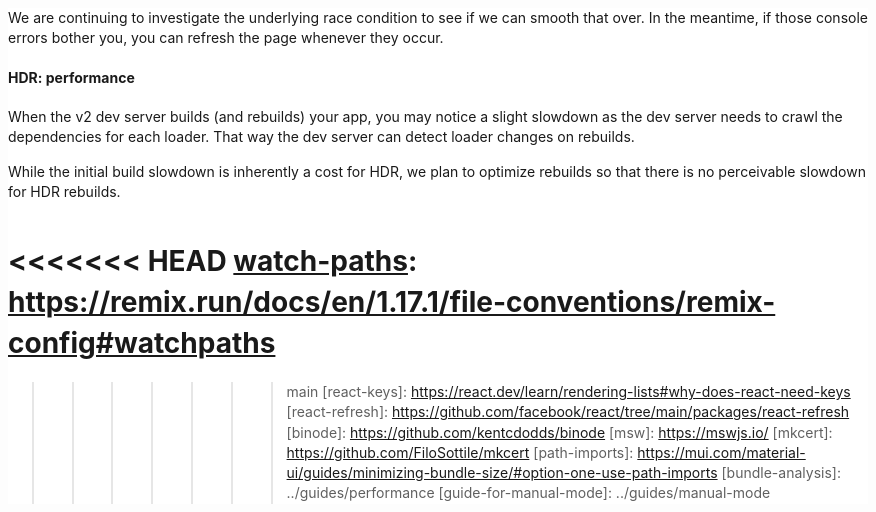 We are continuing to investigate the underlying race condition to see if we can smooth that over.
In the meantime, if those console errors bother you, you can refresh the page whenever they occur.

#### HDR: performance

When the v2 dev server builds (and rebuilds) your app, you may notice a slight slowdown as the dev server needs to crawl the dependencies for each loader.
That way the dev server can detect loader changes on rebuilds.

While the initial build slowdown is inherently a cost for HDR, we plan to optimize rebuilds so that there is no perceivable slowdown for HDR rebuilds.

[hmr-and-hdr]: https://www.youtube.com/watch?v=2c2OeqOX72s
[mental-model]: https://www.youtube.com/watch?v=zTrjaUt9hLo
[migrating]: https://www.youtube.com/watch?v=6jTL8GGbIuc
[legendary-dx]: https://www.youtube.com/watch?v=79M4vYZi-po

<<<<<<< HEAD
[watch-paths]: https://remix.run/docs/en/1.17.1/file-conventions/remix-config#watchpaths
=======
[templates]: https://github.com/remix-run/remix/tree/main/templates
[watch-paths]: https://remix.run/file-conventions/remix-config#watchpaths
[jenseng-code]: https://github.com/jenseng/abuse-the-platform/blob/main/app/utils/singleton.ts
[jenseng-talk]: https://www.youtube.com/watch?v=lbzNnN0F67Y

> > > > > > > main
> > > > > > > [react-keys]: https://react.dev/learn/rendering-lists#why-does-react-need-keys
> > > > > > > [react-refresh]: https://github.com/facebook/react/tree/main/packages/react-refresh
> > > > > > > [binode]: https://github.com/kentcdodds/binode
> > > > > > > [msw]: https://mswjs.io/
> > > > > > > [mkcert]: https://github.com/FiloSottile/mkcert
> > > > > > > [path-imports]: https://mui.com/material-ui/guides/minimizing-bundle-size/#option-one-use-path-imports
> > > > > > > [bundle-analysis]: ../guides/performance
> > > > > > > [guide-for-manual-mode]: ../guides/manual-mode
